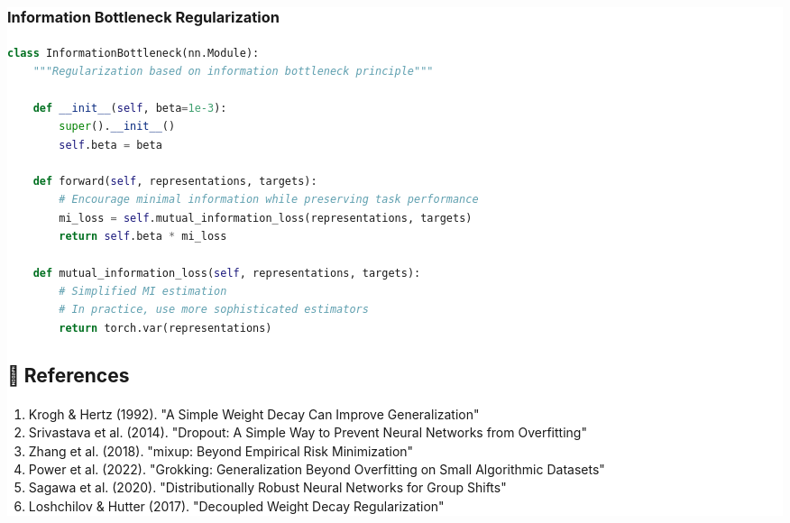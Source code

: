 ### Information Bottleneck Regularization
```python
class InformationBottleneck(nn.Module):
    """Regularization based on information bottleneck principle"""
    
    def __init__(self, beta=1e-3):
        super().__init__()
        self.beta = beta
        
    def forward(self, representations, targets):
        # Encourage minimal information while preserving task performance
        mi_loss = self.mutual_information_loss(representations, targets)
        return self.beta * mi_loss
    
    def mutual_information_loss(self, representations, targets):
        # Simplified MI estimation
        # In practice, use more sophisticated estimators
        return torch.var(representations)
```

## 🔗 References

1. Krogh & Hertz (1992). "A Simple Weight Decay Can Improve Generalization"
2. Srivastava et al. (2014). "Dropout: A Simple Way to Prevent Neural Networks from Overfitting"
3. Zhang et al. (2018). "mixup: Beyond Empirical Risk Minimization"
4. Power et al. (2022). "Grokking: Generalization Beyond Overfitting on Small Algorithmic Datasets"
5. Sagawa et al. (2020). "Distributionally Robust Neural Networks for Group Shifts"
6. Loshchilov & Hutter (2017). "Decoupled Weight Decay Regularization"